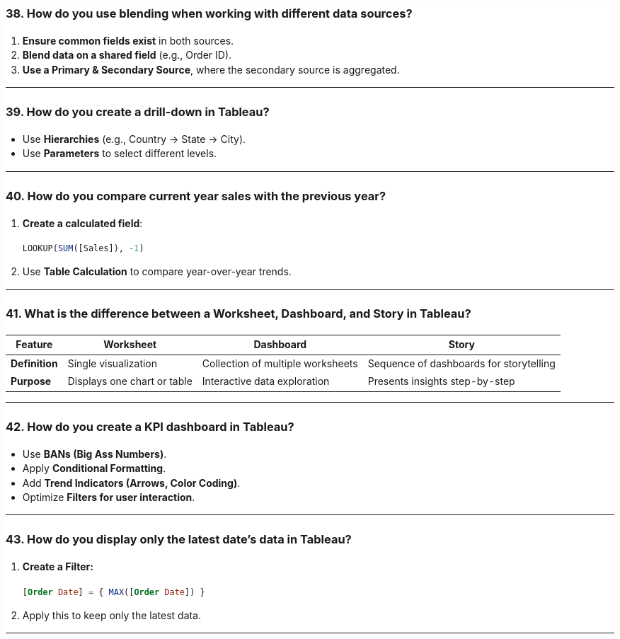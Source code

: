 ### **38. How do you use blending when working with different data sources?**
1. **Ensure common fields exist** in both sources.
2. **Blend data on a shared field** (e.g., Order ID).
3. **Use a Primary & Secondary Source**, where the secondary source is aggregated.

---

### **39. How do you create a drill-down in Tableau?**
- Use **Hierarchies** (e.g., Country → State → City).
- Use **Parameters** to select different levels.

---

### **40. How do you compare current year sales with the previous year?**
1. **Create a calculated field**:
   ```sql
   LOOKUP(SUM([Sales]), -1)
   ```
2. Use **Table Calculation** to compare year-over-year trends.

---

### **41. What is the difference between a Worksheet, Dashboard, and Story in Tableau?**

| Feature | **Worksheet** | **Dashboard** | **Story** |
|---------|-------------|--------------|----------|
| **Definition** | Single visualization | Collection of multiple worksheets | Sequence of dashboards for storytelling |
| **Purpose** | Displays one chart or table | Interactive data exploration | Presents insights step-by-step |

---

### **42. How do you create a KPI dashboard in Tableau?**
- Use **BANs (Big Ass Numbers)**.
- Apply **Conditional Formatting**.
- Add **Trend Indicators (Arrows, Color Coding)**.
- Optimize **Filters for user interaction**.

---

### **43. How do you display only the latest date’s data in Tableau?**
1. **Create a Filter:**
   ```sql
   [Order Date] = { MAX([Order Date]) }
   ```
2. Apply this to keep only the latest data.

---
